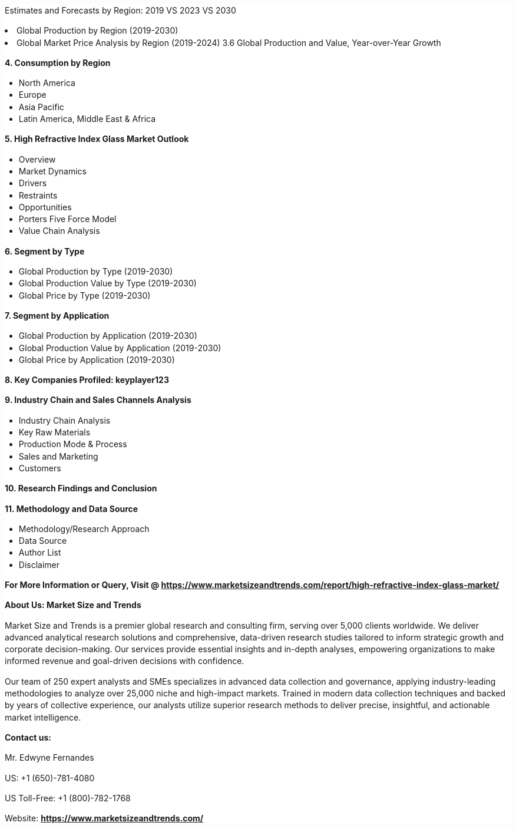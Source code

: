 Estimates and Forecasts by Region: 2019 VS 2023 VS 2030</li><li>Global Production by Region (2019-2030)</li><li>Global Market Price Analysis by Region (2019-2024) 3.6 Global Production and Value, Year-over-Year Growth</li></ul><p><strong>4. Consumption by Region</strong></p><ul><li>North America</li><li>Europe</li><li>Asia Pacific</li><li>Latin America, Middle East &amp; Africa</li></ul><p><strong>5. High Refractive Index Glass Market Outlook</strong></p><ul><li>Overview</li><li>Market Dynamics</li><li>Drivers</li><li>Restraints</li><li>Opportunities</li><li>Porters Five Force Model</li><li>Value Chain Analysis&nbsp;</li></ul><p><strong>6. Segment by Type</strong></p><ul><li>Global Production by Type (2019-2030)</li><li>Global Production Value by Type (2019-2030)</li><li>Global Price by Type (2019-2030)</li></ul><p><strong>7. Segment by Application</strong></p><ul><li>Global Production by Application (2019-2030)</li><li>Global Production Value by Application (2019-2030)</li><li>Global Price by Application (2019-2030)</li></ul><p><strong>8. Key Companies Profiled: keyplayer123</strong></p><p><strong>9. Industry Chain and Sales Channels Analysis</strong></p><ul><li>Industry Chain Analysis</li><li>Key Raw Materials</li><li>Production Mode &amp; Process</li><li>Sales and Marketing</li><li>Customers</li></ul><p><strong>10. Research Findings and Conclusion</strong></p><p><strong>11. Methodology and Data Source</strong></p><ul><li>Methodology/Research Approach</li><li>Data Source</li><li>Author List</li><li>Disclaimer</li></ul></p><p><strong>For More Information or Query, Visit @ <a href="https://www.marketsizeandtrends.com/report/high-refractive-index-glass-market/">https://www.marketsizeandtrends.com/report/high-refractive-index-glass-market/</a></strong></p><p><strong>About Us: Market Size and Trends</strong></p><p>Market Size and Trends is a premier global research and consulting firm, serving over 5,000 clients worldwide. We deliver advanced analytical research solutions and comprehensive, data-driven research studies tailored to inform strategic growth and corporate decision-making. Our services provide essential insights and in-depth analyses, empowering organizations to make informed revenue and goal-driven decisions with confidence.</p><p>Our team of 250 expert analysts and SMEs specializes in advanced data collection and governance, applying industry-leading methodologies to analyze over 25,000 niche and high-impact markets. Trained in modern data collection techniques and backed by years of collective experience, our analysts utilize superior research methods to deliver precise, insightful, and actionable market intelligence.</p><p><strong>Contact us:</strong></p><p>Mr. Edwyne Fernandes</p><p>US: +1 (650)-781-4080</p><p>US Toll-Free: +1 (800)-782-1768</p><p>Website: <strong><a href="https://www.marketsizeandtrends.com/">https://www.marketsizeandtrends.com/</a></strong></p>
